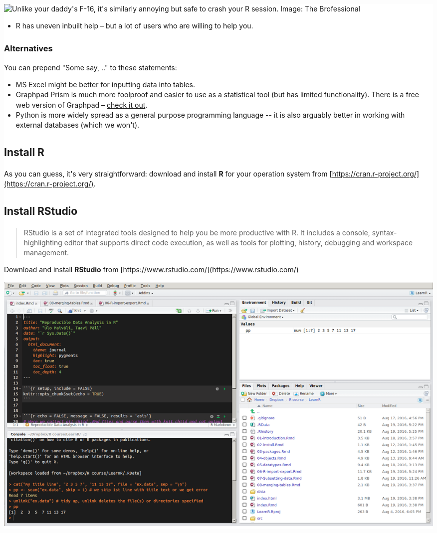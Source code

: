 ![Unlike your daddy's F-16, it's similarly annoying but safe to crash your R session. Image: [The Brofessional](http://www.thebrofessional.net/guy-builds-incredible-working-replica-dutch-f-16-military-fighter-jet-scratch/)](http://nkpzz1l56ai473pu632f0nui.wpengine.netdna-cdn.com/wp-content/uploads/2015/01/amazing-model-airplane-remote-control-replica-of-dutch-orange-f-16-fighter-jet-672x377.jpg)

+ R has uneven inbuilt help – but a lot of users who are willing to help you.

### Alternatives
You can prepend "Some say, .." to these statements:

+ MS Excel might be better for inputting data into tables.
+ Graphpad Prism is much more foolproof and easier to use as a statistical tool (but has limited functionality). There is a free web version of Graphpad – [check it out](http://www.graphpad.com/quickcalcs/).  
+ Python is more widely spread as a general purpose programming language -- it is also arguably better in working with external databases (which we won't). 
 

## Install R
As you can guess, it's very straightforward: download and install **R** for your operation system from [https://cran.r-project.org/](https://cran.r-project.org/). 

## Install RStudio
> RStudio is a set of integrated tools designed to help you be more productive with R. It includes a console, syntax-highlighting editor that supports direct code execution, as well as tools for plotting, history, debugging and workspace management.

Download and install **RStudio** from [https://www.rstudio.com/](https://www.rstudio.com/)

![RStudio window layout. The panel in the upper right contains your workspace. Any plots that you generate will show up in the panel in the lower right corner. The panel on the upper left corner is your source file. The panel on the lower left corner is the console.](graphs/RStudio.png)
